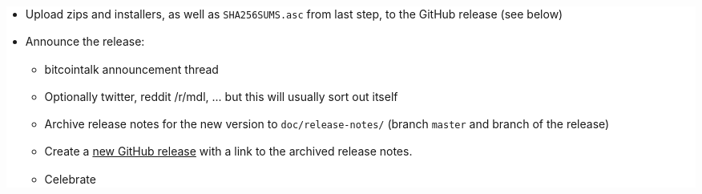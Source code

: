 - Upload zips and installers, as well as `SHA256SUMS.asc` from last step, to the GitHub release (see below)

- Announce the release:

  - bitcointalk announcement thread

  - Optionally twitter, reddit /r/mdl, ... but this will usually sort out itself

  - Archive release notes for the new version to `doc/release-notes/` (branch `master` and branch of the release)

  - Create a [new GitHub release](https://github.com/eastcoastcrypto/mdl/releases/new) with a link to the archived release notes.

  - Celebrate
